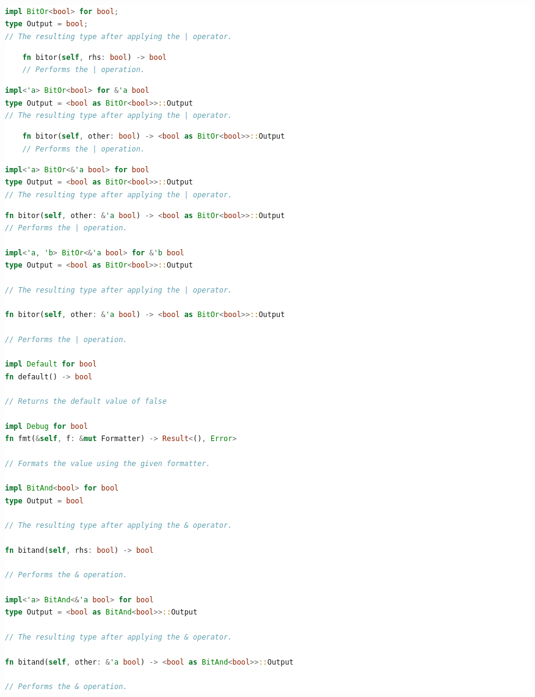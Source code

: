 ```rust
impl BitOr<bool> for bool;
type Output = bool;
// The resulting type after applying the | operator.
```
```rust
    fn bitor(self, rhs: bool) -> bool
    // Performs the | operation.
```

```rust
impl<'a> BitOr<bool> for &'a bool
type Output = <bool as BitOr<bool>>::Output
// The resulting type after applying the | operator.
```
```rust
    fn bitor(self, other: bool) -> <bool as BitOr<bool>>::Output
    // Performs the | operation.
```

```rust
impl<'a> BitOr<&'a bool> for bool
type Output = <bool as BitOr<bool>>::Output
// The resulting type after applying the | operator.
```

```rust
fn bitor(self, other: &'a bool) -> <bool as BitOr<bool>>::Output
// Performs the | operation.

impl<'a, 'b> BitOr<&'a bool> for &'b bool
type Output = <bool as BitOr<bool>>::Output

// The resulting type after applying the | operator.

fn bitor(self, other: &'a bool) -> <bool as BitOr<bool>>::Output

// Performs the | operation.

impl Default for bool
fn default() -> bool

// Returns the default value of false

impl Debug for bool
fn fmt(&self, f: &mut Formatter) -> Result<(), Error>

// Formats the value using the given formatter.

impl BitAnd<bool> for bool
type Output = bool

// The resulting type after applying the & operator.

fn bitand(self, rhs: bool) -> bool

// Performs the & operation.

impl<'a> BitAnd<&'a bool> for bool
type Output = <bool as BitAnd<bool>>::Output

// The resulting type after applying the & operator.

fn bitand(self, other: &'a bool) -> <bool as BitAnd<bool>>::Output

// Performs the & operation.

```